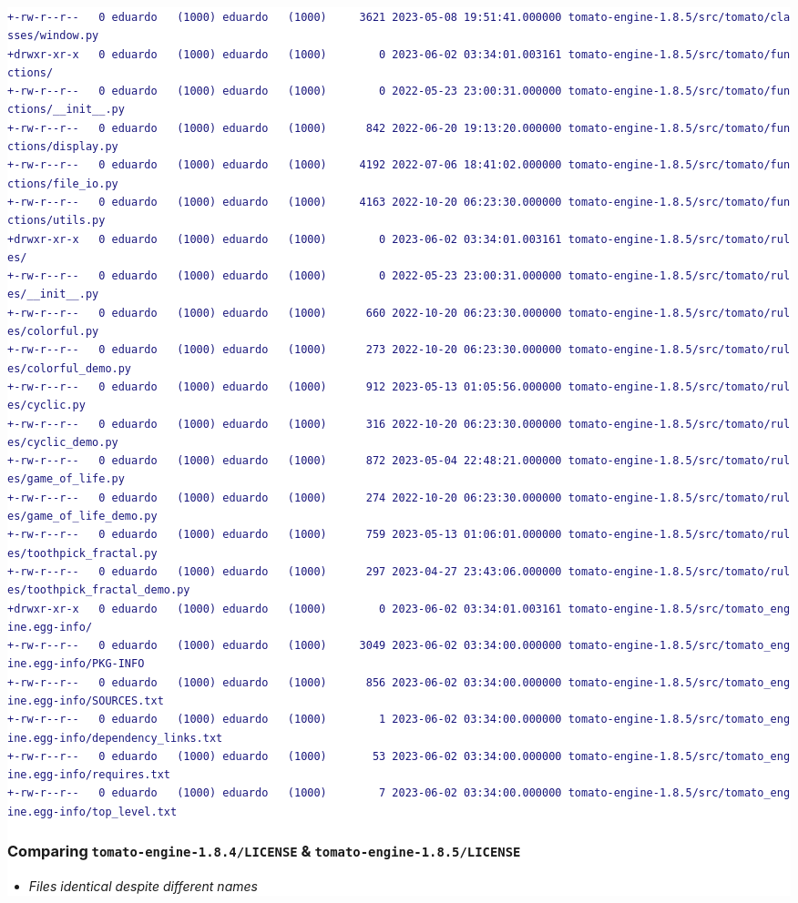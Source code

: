 ```diff
+-rw-r--r--   0 eduardo   (1000) eduardo   (1000)     3621 2023-05-08 19:51:41.000000 tomato-engine-1.8.5/src/tomato/classes/window.py
+drwxr-xr-x   0 eduardo   (1000) eduardo   (1000)        0 2023-06-02 03:34:01.003161 tomato-engine-1.8.5/src/tomato/functions/
+-rw-r--r--   0 eduardo   (1000) eduardo   (1000)        0 2022-05-23 23:00:31.000000 tomato-engine-1.8.5/src/tomato/functions/__init__.py
+-rw-r--r--   0 eduardo   (1000) eduardo   (1000)      842 2022-06-20 19:13:20.000000 tomato-engine-1.8.5/src/tomato/functions/display.py
+-rw-r--r--   0 eduardo   (1000) eduardo   (1000)     4192 2022-07-06 18:41:02.000000 tomato-engine-1.8.5/src/tomato/functions/file_io.py
+-rw-r--r--   0 eduardo   (1000) eduardo   (1000)     4163 2022-10-20 06:23:30.000000 tomato-engine-1.8.5/src/tomato/functions/utils.py
+drwxr-xr-x   0 eduardo   (1000) eduardo   (1000)        0 2023-06-02 03:34:01.003161 tomato-engine-1.8.5/src/tomato/rules/
+-rw-r--r--   0 eduardo   (1000) eduardo   (1000)        0 2022-05-23 23:00:31.000000 tomato-engine-1.8.5/src/tomato/rules/__init__.py
+-rw-r--r--   0 eduardo   (1000) eduardo   (1000)      660 2022-10-20 06:23:30.000000 tomato-engine-1.8.5/src/tomato/rules/colorful.py
+-rw-r--r--   0 eduardo   (1000) eduardo   (1000)      273 2022-10-20 06:23:30.000000 tomato-engine-1.8.5/src/tomato/rules/colorful_demo.py
+-rw-r--r--   0 eduardo   (1000) eduardo   (1000)      912 2023-05-13 01:05:56.000000 tomato-engine-1.8.5/src/tomato/rules/cyclic.py
+-rw-r--r--   0 eduardo   (1000) eduardo   (1000)      316 2022-10-20 06:23:30.000000 tomato-engine-1.8.5/src/tomato/rules/cyclic_demo.py
+-rw-r--r--   0 eduardo   (1000) eduardo   (1000)      872 2023-05-04 22:48:21.000000 tomato-engine-1.8.5/src/tomato/rules/game_of_life.py
+-rw-r--r--   0 eduardo   (1000) eduardo   (1000)      274 2022-10-20 06:23:30.000000 tomato-engine-1.8.5/src/tomato/rules/game_of_life_demo.py
+-rw-r--r--   0 eduardo   (1000) eduardo   (1000)      759 2023-05-13 01:06:01.000000 tomato-engine-1.8.5/src/tomato/rules/toothpick_fractal.py
+-rw-r--r--   0 eduardo   (1000) eduardo   (1000)      297 2023-04-27 23:43:06.000000 tomato-engine-1.8.5/src/tomato/rules/toothpick_fractal_demo.py
+drwxr-xr-x   0 eduardo   (1000) eduardo   (1000)        0 2023-06-02 03:34:01.003161 tomato-engine-1.8.5/src/tomato_engine.egg-info/
+-rw-r--r--   0 eduardo   (1000) eduardo   (1000)     3049 2023-06-02 03:34:00.000000 tomato-engine-1.8.5/src/tomato_engine.egg-info/PKG-INFO
+-rw-r--r--   0 eduardo   (1000) eduardo   (1000)      856 2023-06-02 03:34:00.000000 tomato-engine-1.8.5/src/tomato_engine.egg-info/SOURCES.txt
+-rw-r--r--   0 eduardo   (1000) eduardo   (1000)        1 2023-06-02 03:34:00.000000 tomato-engine-1.8.5/src/tomato_engine.egg-info/dependency_links.txt
+-rw-r--r--   0 eduardo   (1000) eduardo   (1000)       53 2023-06-02 03:34:00.000000 tomato-engine-1.8.5/src/tomato_engine.egg-info/requires.txt
+-rw-r--r--   0 eduardo   (1000) eduardo   (1000)        7 2023-06-02 03:34:00.000000 tomato-engine-1.8.5/src/tomato_engine.egg-info/top_level.txt
```

### Comparing `tomato-engine-1.8.4/LICENSE` & `tomato-engine-1.8.5/LICENSE`

 * *Files identical despite different names*
